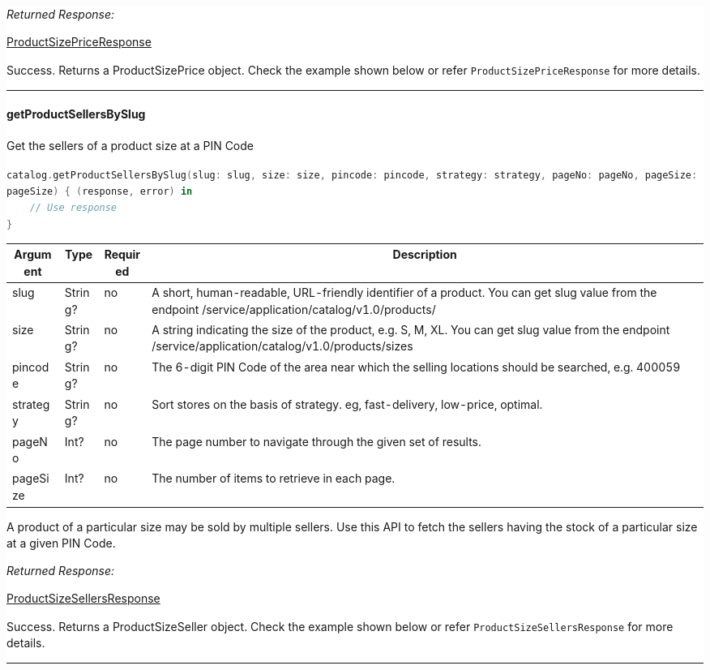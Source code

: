 *Returned Response:*




[ProductSizePriceResponse](#ProductSizePriceResponse)

Success. Returns a ProductSizePrice object. Check the example shown below or refer `ProductSizePriceResponse` for more details.






---


#### getProductSellersBySlug
Get the sellers of a product size at a PIN Code



```swift
catalog.getProductSellersBySlug(slug: slug, size: size, pincode: pincode, strategy: strategy, pageNo: pageNo, pageSize: pageSize) { (response, error) in
    // Use response
}
```



| Argument  |  Type  | Required | Description |
| --------- | -----  | -------- | ----------- |  
| slug | String? | no | A short, human-readable, URL-friendly identifier of a product. You can get slug value from the endpoint /service/application/catalog/v1.0/products/ |    
| size | String? | no | A string indicating the size of the product, e.g. S, M, XL. You can get slug value from the endpoint /service/application/catalog/v1.0/products/sizes |    
| pincode | String? | no | The 6-digit PIN Code of the area near which the selling locations should be searched, e.g. 400059 |    
| strategy | String? | no | Sort stores on the basis of strategy. eg, fast-delivery, low-price, optimal. |    
| pageNo | Int? | no | The page number to navigate through the given set of results. |    
| pageSize | Int? | no | The number of items to retrieve in each page. |  



A product of a particular size may be sold by multiple sellers. Use this API to fetch the sellers having the stock of a particular size at a given PIN Code.

*Returned Response:*




[ProductSizeSellersResponse](#ProductSizeSellersResponse)

Success. Returns a ProductSizeSeller object. Check the example shown below or refer `ProductSizeSellersResponse` for more details.






---
